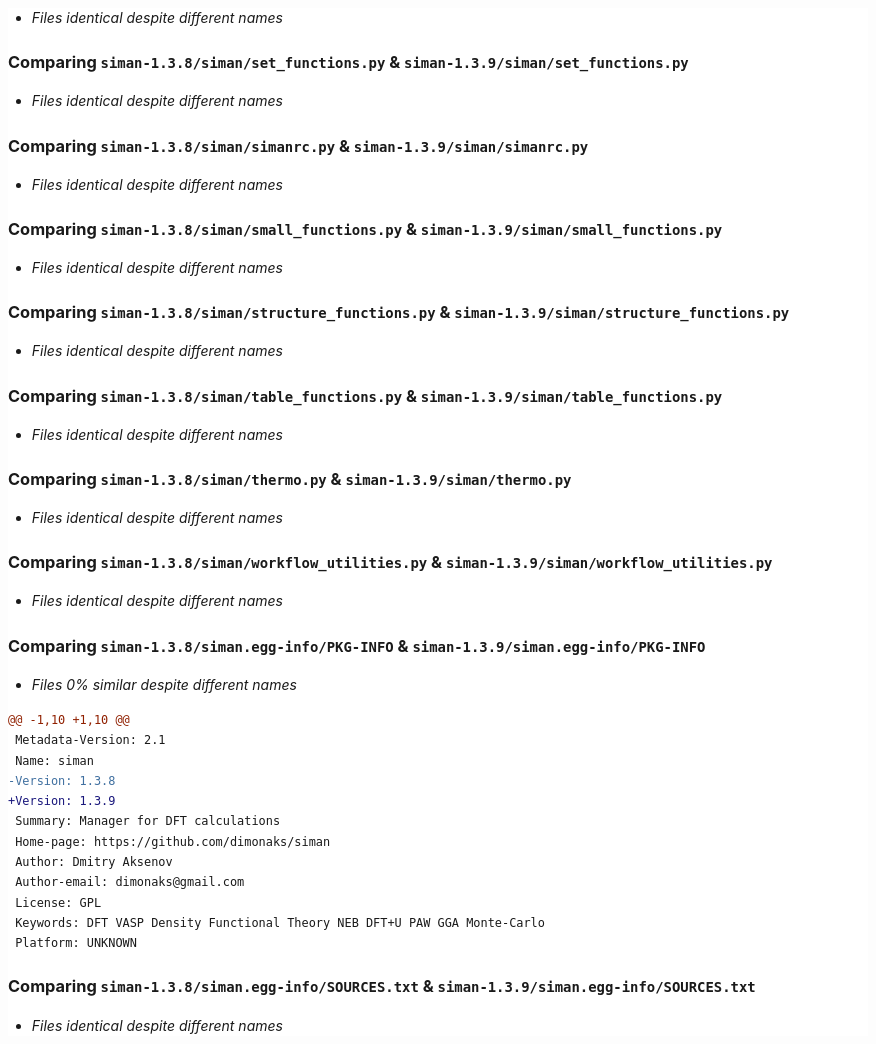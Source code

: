  * *Files identical despite different names*

### Comparing `siman-1.3.8/siman/set_functions.py` & `siman-1.3.9/siman/set_functions.py`

 * *Files identical despite different names*

### Comparing `siman-1.3.8/siman/simanrc.py` & `siman-1.3.9/siman/simanrc.py`

 * *Files identical despite different names*

### Comparing `siman-1.3.8/siman/small_functions.py` & `siman-1.3.9/siman/small_functions.py`

 * *Files identical despite different names*

### Comparing `siman-1.3.8/siman/structure_functions.py` & `siman-1.3.9/siman/structure_functions.py`

 * *Files identical despite different names*

### Comparing `siman-1.3.8/siman/table_functions.py` & `siman-1.3.9/siman/table_functions.py`

 * *Files identical despite different names*

### Comparing `siman-1.3.8/siman/thermo.py` & `siman-1.3.9/siman/thermo.py`

 * *Files identical despite different names*

### Comparing `siman-1.3.8/siman/workflow_utilities.py` & `siman-1.3.9/siman/workflow_utilities.py`

 * *Files identical despite different names*

### Comparing `siman-1.3.8/siman.egg-info/PKG-INFO` & `siman-1.3.9/siman.egg-info/PKG-INFO`

 * *Files 0% similar despite different names*

```diff
@@ -1,10 +1,10 @@
 Metadata-Version: 2.1
 Name: siman
-Version: 1.3.8
+Version: 1.3.9
 Summary: Manager for DFT calculations
 Home-page: https://github.com/dimonaks/siman
 Author: Dmitry Aksenov
 Author-email: dimonaks@gmail.com
 License: GPL
 Keywords: DFT VASP Density Functional Theory NEB DFT+U PAW GGA Monte-Carlo
 Platform: UNKNOWN
```

### Comparing `siman-1.3.8/siman.egg-info/SOURCES.txt` & `siman-1.3.9/siman.egg-info/SOURCES.txt`

 * *Files identical despite different names*

